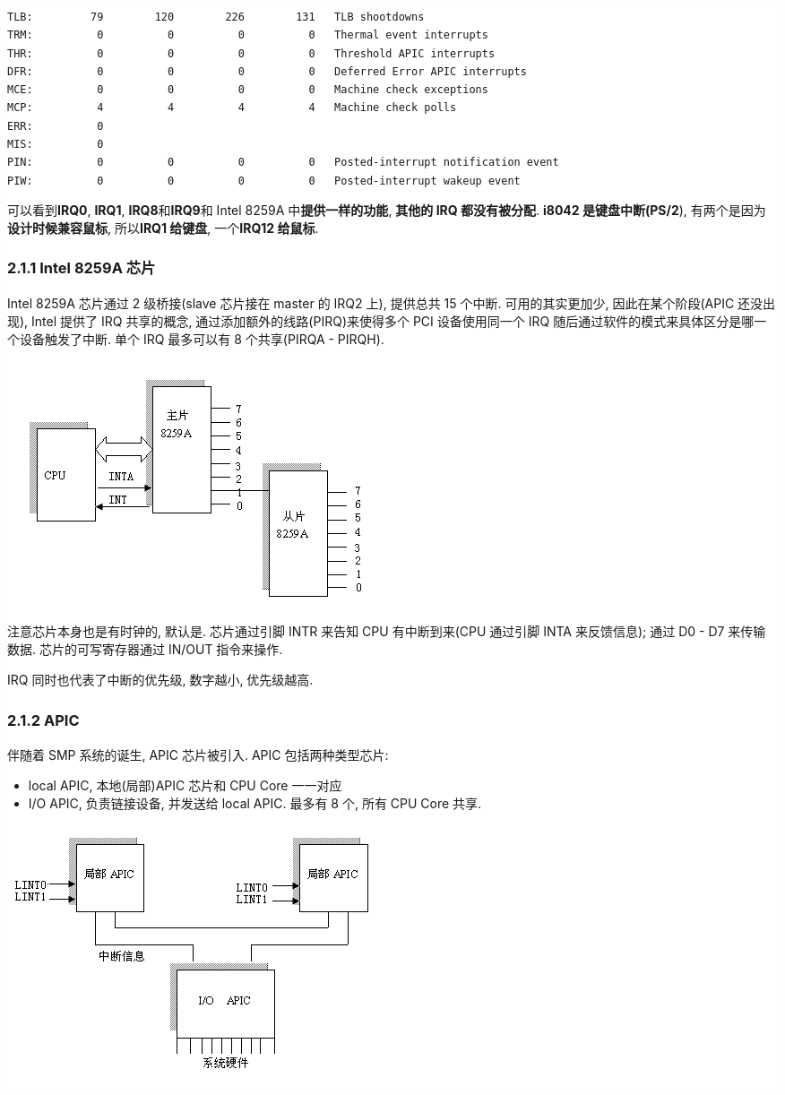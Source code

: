 ```
TLB:         79        120        226        131   TLB shootdowns
TRM:          0          0          0          0   Thermal event interrupts
THR:          0          0          0          0   Threshold APIC interrupts
DFR:          0          0          0          0   Deferred Error APIC interrupts
MCE:          0          0          0          0   Machine check exceptions
MCP:          4          4          4          4   Machine check polls
ERR:          0
MIS:          0
PIN:          0          0          0          0   Posted-interrupt notification event
PIW:          0          0          0          0   Posted-interrupt wakeup event
```

可以看到**IRQ0**, **IRQ1**, **IRQ8**和**IRQ9**和 Intel 8259A 中**提供一样的功能**, **其他的 IRQ 都没有被分配**. **i8042 是键盘中断(PS/2**), 有两个是因为**设计时候兼容鼠标**, 所以**IRQ1 给键盘**, 一个**IRQ12 给鼠标**.

### 2.1.1 Intel 8259A 芯片

Intel 8259A 芯片通过 2 级桥接(slave 芯片接在 master 的 IRQ2 上), 提供总共 15 个中断. 可用的其实更加少, 因此在某个阶段(APIC 还没出现), Intel 提供了 IRQ 共享的概念, 通过添加额外的线路(PIRQ)来使得多个 PCI 设备使用同一个 IRQ 随后通过软件的模式来具体区分是哪一个设备触发了中断. 单个 IRQ 最多可以有 8 个共享(PIRQA - PIRQH).

![config](./images/1.gif)

注意芯片本身也是有时钟的, 默认是. 芯片通过引脚 INTR 来告知 CPU 有中断到来(CPU 通过引脚 INTA 来反馈信息); 通过 D0 - D7 来传输数据. 芯片的可写寄存器通过 IN/OUT 指令来操作.

IRQ 同时也代表了中断的优先级, 数字越小, 优先级越高.

### 2.1.2 APIC

伴随着 SMP 系统的诞生, APIC 芯片被引入. APIC 包括两种类型芯片:

- local APIC, 本地(局部)APIC 芯片和 CPU Core 一一对应
- I/O APIC, 负责链接设备, 并发送给 local APIC. 最多有 8 个, 所有 CPU Core 共享.

![config](./images/2.gif)
